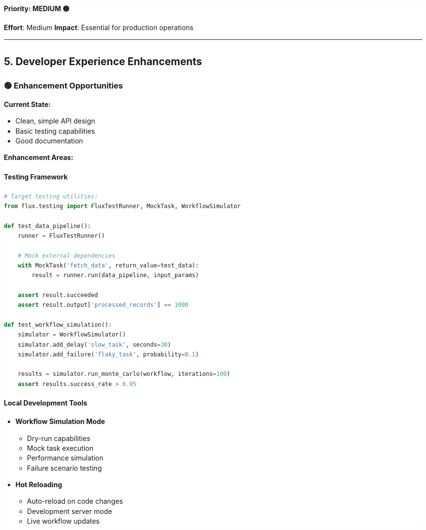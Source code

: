 #### Priority: **MEDIUM** 🟡
**Effort**: Medium
**Impact**: Essential for production operations

---

## 5. Developer Experience Enhancements

### 🟢 **Enhancement Opportunities**

**Current State:**
- Clean, simple API design
- Basic testing capabilities
- Good documentation

**Enhancement Areas:**

#### Testing Framework
```python
# Target testing utilities:
from flux.testing import FluxTestRunner, MockTask, WorkflowSimulator

def test_data_pipeline():
    runner = FluxTestRunner()

    # Mock external dependencies
    with MockTask('fetch_data', return_value=test_data):
        result = runner.run(data_pipeline, input_params)

    assert result.succeeded
    assert result.output['processed_records'] == 1000

def test_workflow_simulation():
    simulator = WorkflowSimulator()
    simulator.add_delay('slow_task', seconds=30)
    simulator.add_failure('flaky_task', probability=0.1)

    results = simulator.run_monte_carlo(workflow, iterations=100)
    assert results.success_rate > 0.95
```

#### Local Development Tools
- **Workflow Simulation Mode**
  - Dry-run capabilities
  - Mock task execution
  - Performance simulation
  - Failure scenario testing

- **Hot Reloading**
  - Auto-reload on code changes
  - Development server mode
  - Live workflow updates
